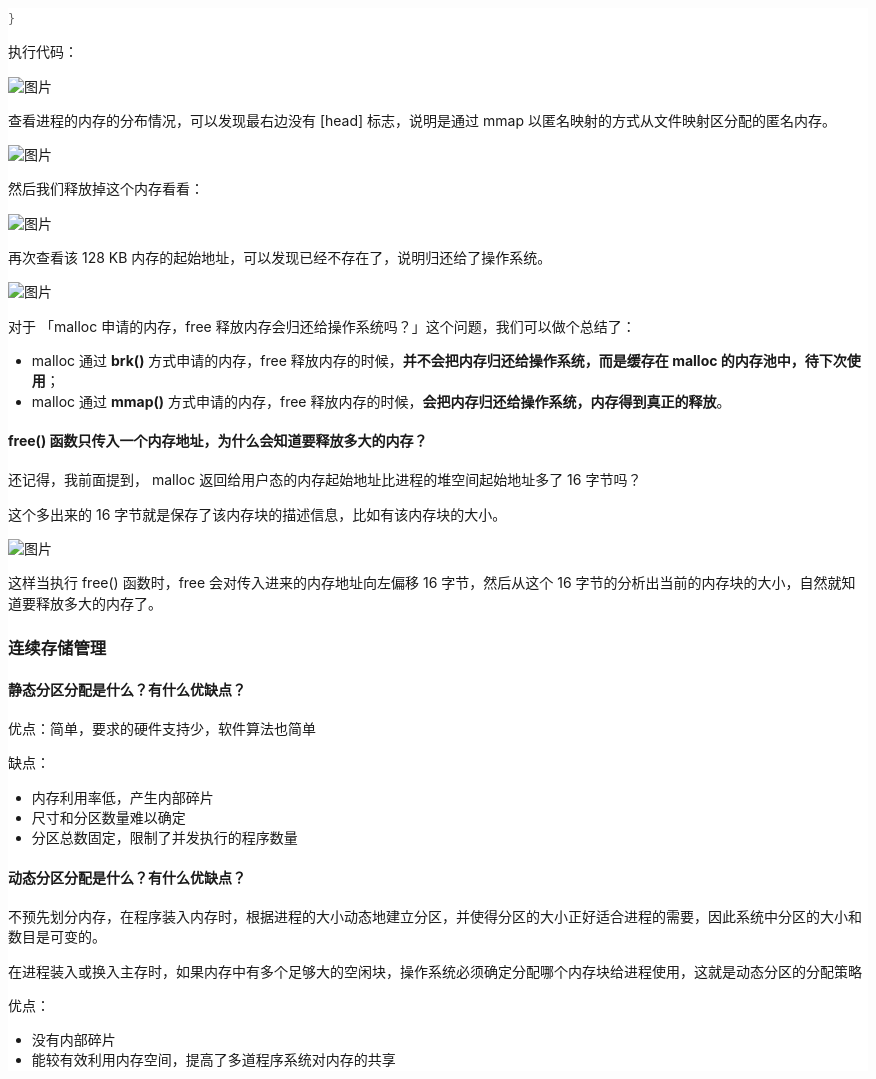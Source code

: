 ```c
}
```

执行代码：

![图片](https://img-blog.csdnimg.cn/img_convert/500fdc021d956f60963f308760f511d0.png)

查看进程的内存的分布情况，可以发现最右边没有 [head] 标志，说明是通过 mmap 以匿名映射的方式从文件映射区分配的匿名内存。

![图片](https://img-blog.csdnimg.cn/img_convert/501f458b8d35abe5e378a0f14c667797.png)

然后我们释放掉这个内存看看：

![图片](https://img-blog.csdnimg.cn/img_convert/fcdbe91cc03b6a2f6e93dd1971d1b438.png)

再次查看该 128 KB 内存的起始地址，可以发现已经不存在了，说明归还给了操作系统。

![图片](https://img-blog.csdnimg.cn/img_convert/3f63c56b131d92806b5aabca29d33a38.png)

对于 「malloc 申请的内存，free 释放内存会归还给操作系统吗？」这个问题，我们可以做个总结了：

* malloc 通过 **brk()** 方式申请的内存，free 释放内存的时候，**并不会把内存归还给操作系统，而是缓存在 malloc 的内存池中，待下次使用**；
* malloc 通过 **mmap()** 方式申请的内存，free 释放内存的时候，**会把内存归还给操作系统，内存得到真正的释放**。

#### free() 函数只传入一个内存地址，为什么会知道要释放多大的内存？

还记得，我前面提到， malloc 返回给用户态的内存起始地址比进程的堆空间起始地址多了 16 字节吗？

这个多出来的 16 字节就是保存了该内存块的描述信息，比如有该内存块的大小。

![图片](https://img-blog.csdnimg.cn/img_convert/cb6e3ce4532ff0a6bfd60fe3e52a806e.png)

这样当执行 free() 函数时，free 会对传入进来的内存地址向左偏移 16 字节，然后从这个 16 字节的分析出当前的内存块的大小，自然就知道要释放多大的内存了。

### 连续存储管理

#### 静态分区分配是什么？有什么优缺点？

优点：简单，要求的硬件支持少，软件算法也简单

缺点：

* 内存利用率低，产生内部碎片
* 尺寸和分区数量难以确定
* 分区总数固定，限制了并发执行的程序数量

#### 动态分区分配是什么？有什么优缺点？

不预先划分内存，在程序装入内存时，根据进程的大小动态地建立分区，并使得分区的大小正好适合进程的需要，因此系统中分区的大小和数目是可变的。

在进程装入或换入主存时，如果内存中有多个足够大的空闲块，操作系统必须确定分配哪个内存块给进程使用，这就是动态分区的分配策略

优点：

* 没有内部碎片
* 能较有效利用内存空间，提高了多道程序系统对内存的共享
